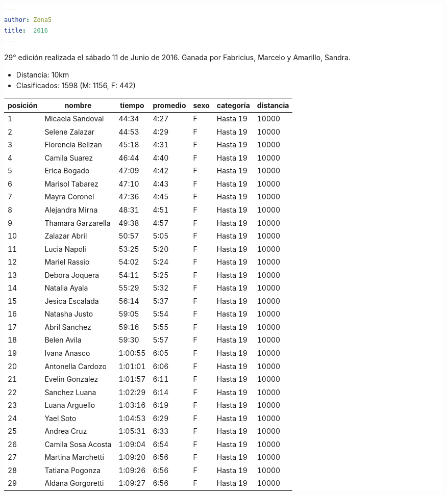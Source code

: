 ```yaml
---
author: Zona5
title:  2016
---
```

29° edición realizada el sábado 11 de Junio de 2016. Ganada por Fabricius, Marcelo y Amarillo, Sandra.

* Distancia: 10km
* Clasificados: 1598 (M: 1156, F: 442)

|posición|nombre|tiempo|promedio|sexo|categoría|distancia|
|--------|------|------|--------|----|---------|---------|
|1|Micaela Sandoval|44:34|4:27|F|Hasta 19|10000|
|2|Selene Zalazar|44:53|4:29|F|Hasta 19|10000|
|3|Florencia Belizan|45:18|4:31|F|Hasta 19|10000|
|4|Camila Suarez|46:44|4:40|F|Hasta 19|10000|
|5|Erica Bogado|47:09|4:42|F|Hasta 19|10000|
|6|Marisol Tabarez|47:10|4:43|F|Hasta 19|10000|
|7|Mayra Coronel|47:36|4:45|F|Hasta 19|10000|
|8|Alejandra Mirna|48:31|4:51|F|Hasta 19|10000|
|9|Thamara Garzarella|49:38|4:57|F|Hasta 19|10000|
|10|Zalazar Abril|50:57|5:05|F|Hasta 19|10000|
|11|Lucia Napoli|53:25|5:20|F|Hasta 19|10000|
|12|Mariel Rassio|54:02|5:24|F|Hasta 19|10000|
|13|Debora Joquera|54:11|5:25|F|Hasta 19|10000|
|14|Natalia Ayala|55:29|5:32|F|Hasta 19|10000|
|15|Jesica Escalada|56:14|5:37|F|Hasta 19|10000|
|16|Natasha Justo|59:05|5:54|F|Hasta 19|10000|
|17|Abril Sanchez|59:16|5:55|F|Hasta 19|10000|
|18|Belen Avila|59:30|5:57|F|Hasta 19|10000|
|19|Ivana Anasco|1:00:55|6:05|F|Hasta 19|10000|
|20|Antonella Cardozo|1:01:01|6:06|F|Hasta 19|10000|
|21|Evelin Gonzalez|1:01:57|6:11|F|Hasta 19|10000|
|22|Sanchez Luana|1:02:29|6:14|F|Hasta 19|10000|
|23|Luana Arguello|1:03:16|6:19|F|Hasta 19|10000|
|24|Yael Soto|1:04:53|6:29|F|Hasta 19|10000|
|25|Andrea Cruz|1:05:31|6:33|F|Hasta 19|10000|
|26|Camila Sosa Acosta|1:09:04|6:54|F|Hasta 19|10000|
|27|Martina Marchetti|1:09:20|6:56|F|Hasta 19|10000|
|28|Tatiana Pogonza|1:09:26|6:56|F|Hasta 19|10000|
|29|Aldana Gorgoretti|1:09:27|6:56|F|Hasta 19|10000|